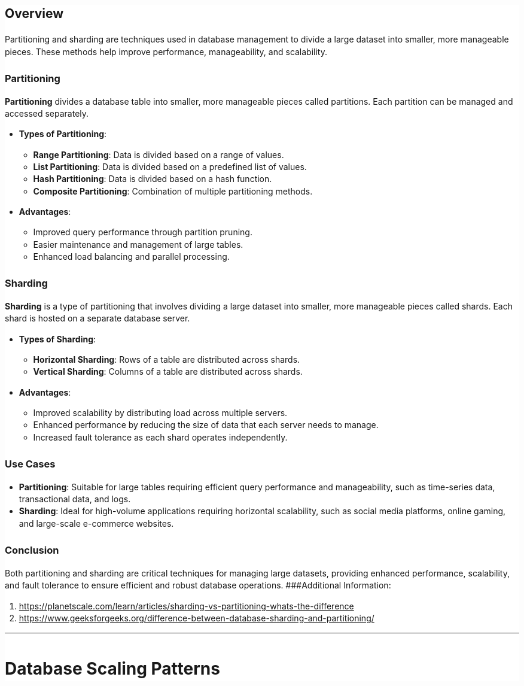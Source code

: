 ## Overview

Partitioning and sharding are techniques used in database management to divide a large dataset into smaller, more manageable pieces. These methods help improve performance, manageability, and scalability.

### Partitioning

**Partitioning** divides a database table into smaller, more manageable pieces called partitions. Each partition can be managed and accessed separately.

- **Types of Partitioning**:
  - **Range Partitioning**: Data is divided based on a range of values.
  - **List Partitioning**: Data is divided based on a predefined list of values.
  - **Hash Partitioning**: Data is divided based on a hash function.
  - **Composite Partitioning**: Combination of multiple partitioning methods.

- **Advantages**:
  - Improved query performance through partition pruning.
  - Easier maintenance and management of large tables.
  - Enhanced load balancing and parallel processing.

### Sharding

**Sharding** is a type of partitioning that involves dividing a large dataset into smaller, more manageable pieces called shards. Each shard is hosted on a separate database server.

- **Types of Sharding**:
  - **Horizontal Sharding**: Rows of a table are distributed across shards.
  - **Vertical Sharding**: Columns of a table are distributed across shards.

- **Advantages**:
  - Improved scalability by distributing load across multiple servers.
  - Enhanced performance by reducing the size of data that each server needs to manage.
  - Increased fault tolerance as each shard operates independently.

### Use Cases

- **Partitioning**: Suitable for large tables requiring efficient query performance and manageability, such as time-series data, transactional data, and logs.
- **Sharding**: Ideal for high-volume applications requiring horizontal scalability, such as social media platforms, online gaming, and large-scale e-commerce websites.

### Conclusion

Both partitioning and sharding are critical techniques for managing large datasets, providing enhanced performance, scalability, and fault tolerance to ensure efficient and robust database operations.
###Additional Information:
1. https://planetscale.com/learn/articles/sharding-vs-partitioning-whats-the-difference
2. https://www.geeksforgeeks.org/difference-between-database-sharding-and-partitioning/ 
---
# Database Scaling Patterns
